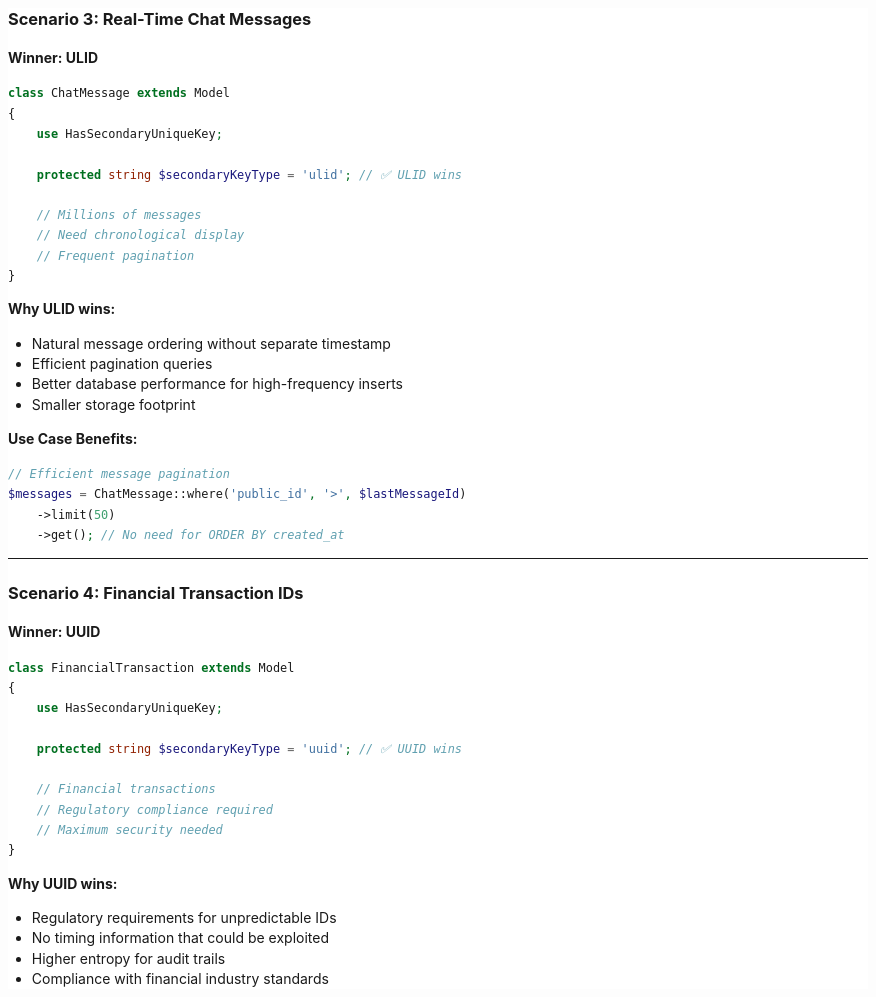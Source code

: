 
### Scenario 3: Real-Time Chat Messages
**Winner: ULID**

```php
class ChatMessage extends Model
{
    use HasSecondaryUniqueKey;

    protected string $secondaryKeyType = 'ulid'; // ✅ ULID wins

    // Millions of messages
    // Need chronological display
    // Frequent pagination
}
```

**Why ULID wins:**
- Natural message ordering without separate timestamp
- Efficient pagination queries
- Better database performance for high-frequency inserts
- Smaller storage footprint

**Use Case Benefits:**
```php
// Efficient message pagination
$messages = ChatMessage::where('public_id', '>', $lastMessageId)
    ->limit(50)
    ->get(); // No need for ORDER BY created_at
```

---

### Scenario 4: Financial Transaction IDs
**Winner: UUID**

```php
class FinancialTransaction extends Model
{
    use HasSecondaryUniqueKey;

    protected string $secondaryKeyType = 'uuid'; // ✅ UUID wins

    // Financial transactions
    // Regulatory compliance required
    // Maximum security needed
}
```

**Why UUID wins:**
- Regulatory requirements for unpredictable IDs
- No timing information that could be exploited
- Higher entropy for audit trails
- Compliance with financial industry standards
